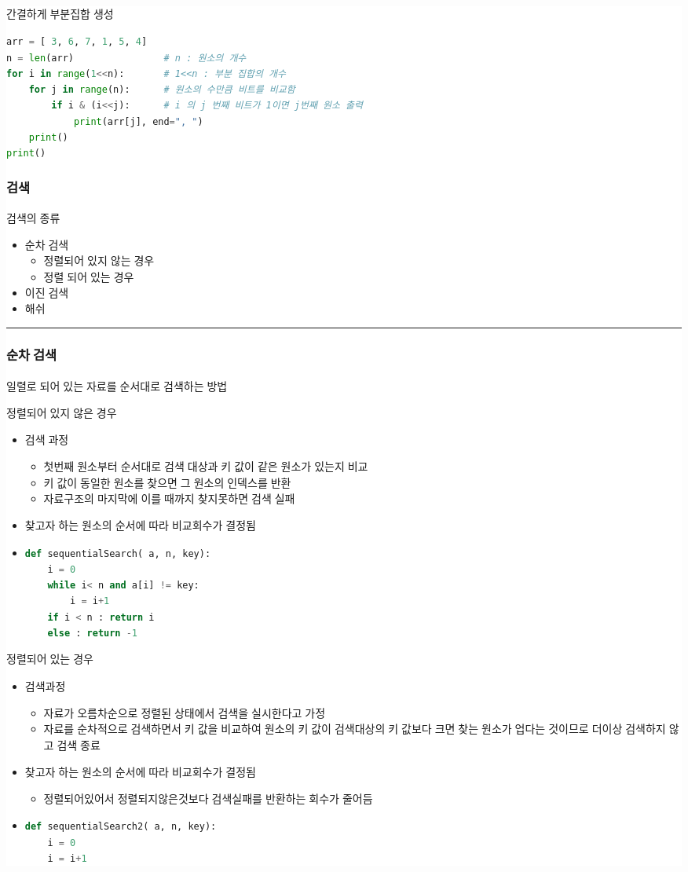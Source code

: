 

간결하게 부분집합 생성

```python
arr = [ 3, 6, 7, 1, 5, 4]	
n = len(arr)				# n : 원소의 개수
for i in range(1<<n):		# 1<<n : 부분 집합의 개수
    for j in range(n):      # 원소의 수만큼 비트를 비교함
        if i & (i<<j): 		# i 의 j 번째 비트가 1이면 j번째 원소 출력
            print(arr[j], end=", ")
    print()
print()
```



### 검색

검색의 종류

* 순차 검색
  * 정렬되어 있지 않는 경우
  * 정렬 되어 있는 경우
* 이진 검색
* 해쉬

---

### 순차 검색

일렬로 되어 있는 자료를 순서대로 검색하는 방법



정렬되어 있지 않은 경우

* 검색 과정

  * 첫번째 원소부터 순서대로 검색 대상과 키 값이 같은 원소가 있는지 비교
  * 키 값이 동일한 원소를 찾으면 그 원소의 인덱스를 반환
  * 자료구조의 마지막에 이를 때까지 찾지못하면 검색 실패

* 찾고자 하는 원소의 순서에 따라 비교회수가 결정됨

* ```python
  def sequentialSearch( a, n, key):
      i = 0
      while i< n and a[i] != key:
          i = i+1
      if i < n : return i
      else : return -1     
  ```



정렬되어 있는 경우

* 검색과정

  * 자료가 오름차순으로 정렬된 상태에서 검색을 실시한다고 가정
  * 자료를 순차적으로 검색하면서 키 값을 비교하여 원소의 키 값이 검색대상의 키 값보다 크면 찾는 원소가  업다는 것이므로 더이상 검색하지 않고 검색 종료

* 찾고자 하는 원소의 순서에 따라 비교회수가 결정됨

  * 정렬되어있어서 정렬되지않은것보다 검색실패를 반환하는 회수가 줄어듬

* ```python
  def sequentialSearch2( a, n, key):
      i = 0
      i = i+1
  ```